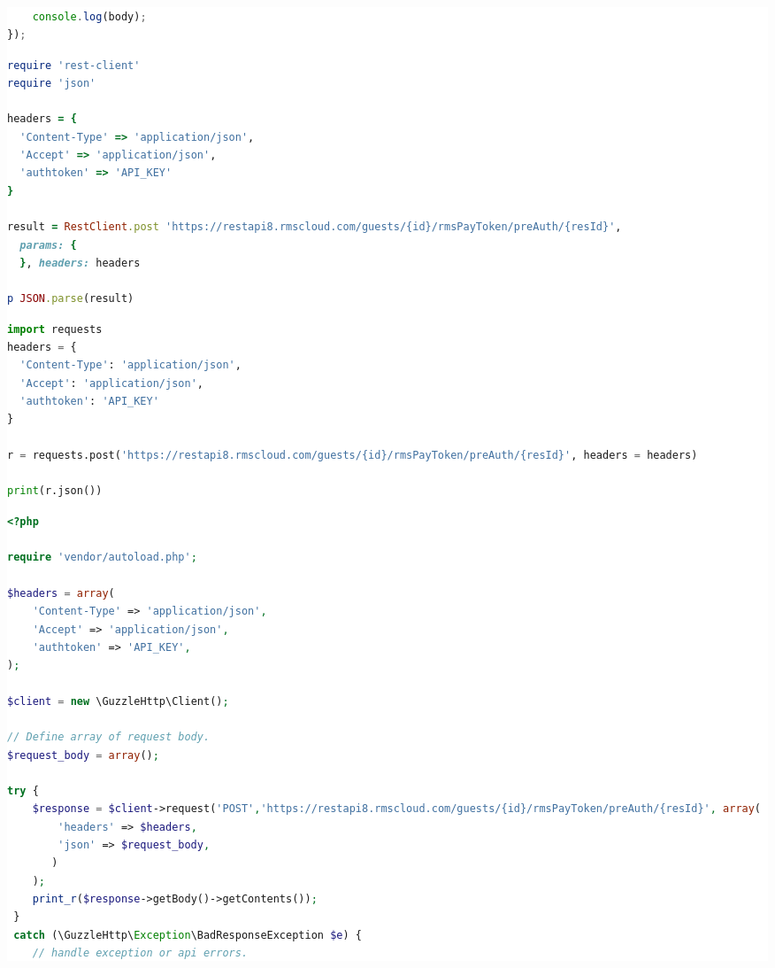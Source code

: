 ```javascript
    console.log(body);
});

```

```ruby
require 'rest-client'
require 'json'

headers = {
  'Content-Type' => 'application/json',
  'Accept' => 'application/json',
  'authtoken' => 'API_KEY'
}

result = RestClient.post 'https://restapi8.rmscloud.com/guests/{id}/rmsPayToken/preAuth/{resId}',
  params: {
  }, headers: headers

p JSON.parse(result)

```

```python
import requests
headers = {
  'Content-Type': 'application/json',
  'Accept': 'application/json',
  'authtoken': 'API_KEY'
}

r = requests.post('https://restapi8.rmscloud.com/guests/{id}/rmsPayToken/preAuth/{resId}', headers = headers)

print(r.json())

```

```php
<?php

require 'vendor/autoload.php';

$headers = array(
    'Content-Type' => 'application/json',
    'Accept' => 'application/json',
    'authtoken' => 'API_KEY',
);

$client = new \GuzzleHttp\Client();

// Define array of request body.
$request_body = array();

try {
    $response = $client->request('POST','https://restapi8.rmscloud.com/guests/{id}/rmsPayToken/preAuth/{resId}', array(
        'headers' => $headers,
        'json' => $request_body,
       )
    );
    print_r($response->getBody()->getContents());
 }
 catch (\GuzzleHttp\Exception\BadResponseException $e) {
    // handle exception or api errors.
```